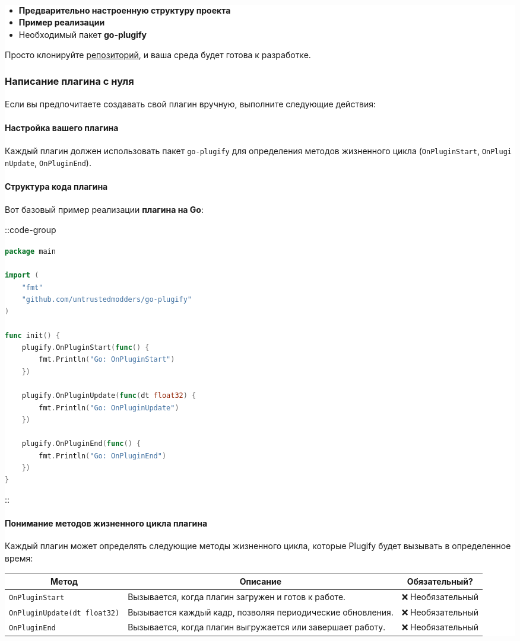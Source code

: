 * **Предварительно настроенную структуру проекта**
* **Пример реализации**
* Необходимый пакет **go-plugify**

Просто клонируйте [репозиторий](https://github.com/untrustedmodders/plugify-plugin-golang-template/), и ваша среда будет готова к разработке.

### Написание плагина с нуля

Если вы предпочитаете создавать свой плагин вручную, выполните следующие действия:

#### Настройка вашего плагина
Каждый плагин должен использовать пакет `go-plugify` для определения методов жизненного цикла (`OnPluginStart`, `OnPluginUpdate`, `OnPluginEnd`).

#### Структура кода плагина
Вот базовый пример реализации **плагина на Go**:

::code-group
```go [plugin.go]
package main

import (
	"fmt"
	"github.com/untrustedmodders/go-plugify"
)

func init() {
	plugify.OnPluginStart(func() {
		fmt.Println("Go: OnPluginStart")
	})

	plugify.OnPluginUpdate(func(dt float32) {
		fmt.Println("Go: OnPluginUpdate")
	})
	
	plugify.OnPluginEnd(func() {
		fmt.Println("Go: OnPluginEnd")
	})
}
```
::

#### Понимание методов жизненного цикла плагина

Каждый плагин может определять следующие методы жизненного цикла, которые Plugify будет вызывать в определенное время:

| Метод | Описание | Обязательный? |
| --- | --- | --- |
| `OnPluginStart` | Вызывается, когда плагин загружен и готов к работе. | ❌ Необязательный |
| `OnPluginUpdate(dt float32)` | Вызывается каждый кадр, позволяя периодические обновления. | ❌ Необязательный |
| `OnPluginEnd` | Вызывается, когда плагин выгружается или завершает работу. | ❌ Необязательный |
